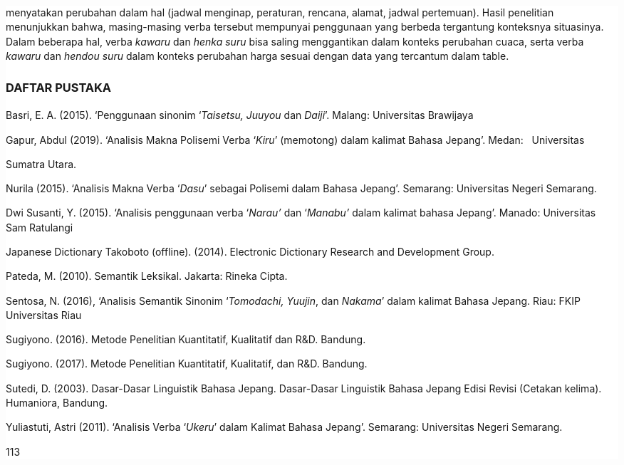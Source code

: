 <p><span class="font6">menyatakan perubahan dalam hal (jadwal menginap, peraturan, rencana, alamat, jadwal pertemuan). Hasil penelitian menunjukkan bahwa, masing-masing verba tersebut mempunyai penggunaan yang berbeda tergantung konteksnya situasinya. Dalam beberapa hal, verba </span><span class="font6" style="font-style:italic;">kawaru</span><span class="font6"> dan </span><span class="font6" style="font-style:italic;">henka suru</span><span class="font6"> bisa saling menggantikan dalam konteks perubahan cuaca, serta verba </span><span class="font6" style="font-style:italic;">kawaru</span><span class="font6"> dan </span><span class="font6" style="font-style:italic;">hendou suru</span><span class="font6"> dalam konteks perubahan harga sesuai dengan data yang tercantum dalam table.</span></p>
<h3><a name="bookmark27"></a><span class="font6" style="font-weight:bold;"><a name="bookmark28"></a>DAFTAR PUSTAKA</span></h3>
<p><span class="font6">Basri, E. A. (2015). ‘Penggunaan sinonim ‘</span><span class="font6" style="font-style:italic;">Taisetsu, Juuyou</span><span class="font6"> dan </span><span class="font6" style="font-style:italic;">Daiji</span><span class="font6">’. Malang: Universitas Brawijaya</span></p>
<p><span class="font6">Gapur, Abdul (2019). ‘Analisis Makna Polisemi Verba ‘</span><span class="font6" style="font-style:italic;">Kiru</span><span class="font6">’ (memotong) dalam kalimat Bahasa Jepang’. Medan: &nbsp;&nbsp;Universitas</span></p>
<p><span class="font6">Sumatra Utara.</span></p>
<p><span class="font6">Nurila (2015). ‘Analisis Makna Verba ‘</span><span class="font6" style="font-style:italic;">Dasu</span><span class="font6">’ sebagai Polisemi dalam Bahasa Jepang’. Semarang: Universitas Negeri Semarang.</span></p>
<p><span class="font6">Dwi Susanti, Y. (2015). ‘Analisis penggunaan verba ‘</span><span class="font6" style="font-style:italic;">Narau’</span><span class="font6"> dan ‘</span><span class="font6" style="font-style:italic;">Manabu’</span><span class="font6"> dalam kalimat bahasa Jepang’. Manado: Universitas Sam Ratulangi</span></p>
<p><span class="font6">Japanese Dictionary Takoboto (offline). (2014). Electronic Dictionary Research and Development Group.</span></p>
<p><span class="font6">Pateda, M. (2010). Semantik Leksikal. Jakarta: Rineka Cipta.</span></p>
<p><span class="font6">Sentosa, N. (2016), ‘Analisis Semantik Sinonim ‘</span><span class="font6" style="font-style:italic;">Tomodachi, Yuujin</span><span class="font6">, dan </span><span class="font6" style="font-style:italic;">Nakama</span><span class="font6">’ dalam kalimat Bahasa Jepang. Riau: FKIP Universitas Riau</span></p>
<p><span class="font6">Sugiyono. (2016). Metode Penelitian Kuantitatif, Kualitatif dan R&amp;D. Bandung.</span></p>
<p><span class="font6">Sugiyono. (2017). Metode Penelitian Kuantitatif, Kualitatif, dan R&amp;D. Bandung.</span></p>
<p><span class="font6">Sutedi, D. (2003). Dasar-Dasar Linguistik Bahasa Jepang. Dasar-Dasar Linguistik Bahasa Jepang Edisi Revisi (Cetakan kelima). Humaniora, Bandung.</span></p>
<p><span class="font6">Yuliastuti, Astri (2011). ‘Analisis Verba ‘</span><span class="font6" style="font-style:italic;">Ukeru</span><span class="font6">’ dalam Kalimat Bahasa Jepang’. Semarang: Universitas Negeri Semarang.</span></p>
<p><span class="font6">113</span></p>